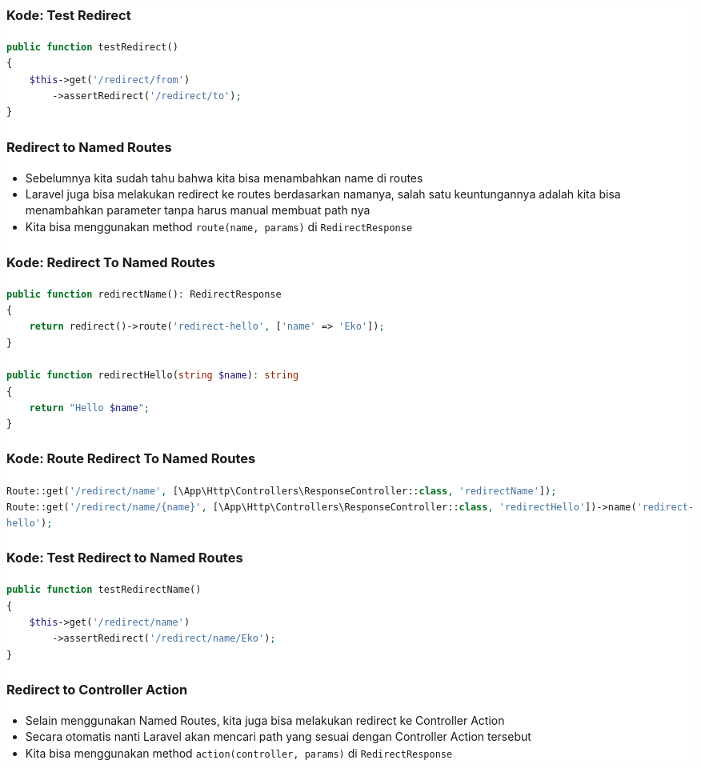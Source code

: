 ### Kode: Test Redirect

```php
public function testRedirect()
{
	$this->get('/redirect/from')
		->assertRedirect('/redirect/to');
}
```

### Redirect to Named Routes

- Sebelumnya kita sudah tahu bahwa kita bisa menambahkan name di routes
- Laravel juga bisa melakukan redirect ke routes berdasarkan namanya, salah satu keuntungannya adalah kita bisa menambahkan parameter tanpa harus manual membuat path nya
- Kita bisa menggunakan method `route(name, params)` di `RedirectResponse`

### Kode: Redirect To Named Routes

```php
public function redirectName(): RedirectResponse
{
	return redirect()->route('redirect-hello', ['name' => 'Eko']);
}

public function redirectHello(string $name): string
{
	return "Hello $name";
}
```

### Kode: Route Redirect To Named Routes

```php
Route::get('/redirect/name', [\App\Http\Controllers\ResponseController::class, 'redirectName']);
Route::get('/redirect/name/{name}', [\App\Http\Controllers\ResponseController::class, 'redirectHello'])->name('redirect-hello');
```

### Kode: Test Redirect to Named Routes

```php
public function testRedirectName()
{
	$this->get('/redirect/name')
		->assertRedirect('/redirect/name/Eko');
}
```

### Redirect to Controller Action

- Selain menggunakan Named Routes, kita juga bisa melakukan redirect ke Controller Action
- Secara otomatis nanti Laravel akan mencari path yang sesuai dengan Controller Action tersebut
- Kita bisa menggunakan method `action(controller, params)` di `RedirectResponse`
